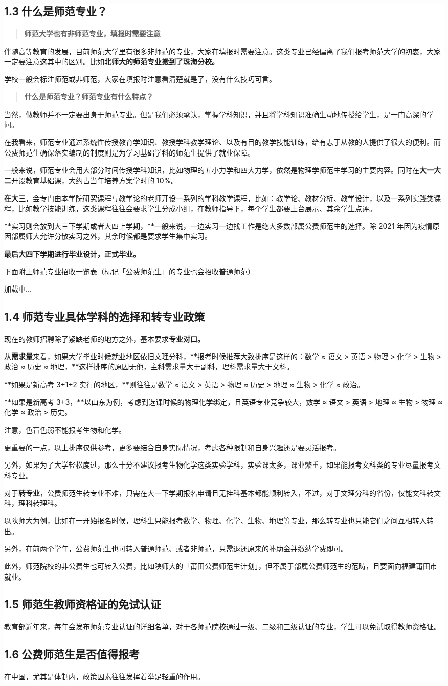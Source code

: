 ## 1.3 什么是师范专业？

> **师范大学也有非师范专业，填报时需要注意**

伴随高等教育的发展，目前师范大学里有很多非师范的专业，大家在填报时需要注意。这类专业已经偏离了我们报考师范大学的初衷，大家一定要注意这其中的区别。比如**北师大的师范专业搬到了珠海分校。**

学校一般会标注师范或非师范，大家在填报时注意看清楚就是了，没有什么技巧可言。

> **什么是师范专业？师范专业有什么特点？**

当然，做教师并不一定要出身于师范专业。但是我们必须承认，掌握学科知识，并且将学科知识准确生动地传授给学生，是一门高深的学问。

在我看来，师范专业通过系统性传授教育学知识、教授学科教学理论、以及有目的教学技能训练，给有志于从教的人提供了很大的便利。而公费师范生确保落实编制的制度则是为学习基础学科的师范生提供了就业保障。

一般来说，师范专业会用大部分时间传授学科知识，比如物理的五小力学和四大力学，依然是物理学师范生学习的主要内容。同时在**大一大二**开设教育基础课，大约占当年培养方案学时的 10\%。

**在大三**，会专门由本学院研究课程与教学论的老师开设一系列的学科教学课程，比如：教学论、教材分析、教学设计，以及一系列实践类课程，比如教学技能训练，这类课程往往会要求学生分成小组，在教师指导下，每个学生都要上台展示、其余学生点评。

**实习则会放到大三下学期或者大四上学期，**一般来说，一边实习一边找工作是绝大多数部属公费师范生的选择。除 2021 年因为疫情原因部属师大允许分散实习之外，其余时候都是要求学生集中实习。

**最后大四下学期进行毕业设计，正式毕业。**

下面附上师范专业招收一览表（标记「公费师范生」的专业也会招收普通师范）

加载中...

## 1.4 师范专业具体学科的选择和转专业政策

现在的教师招聘除了紧缺老师的地方之外，基本要求**专业对口。**

从**需求量**来看，如果大学毕业时候就业地区依旧文理分科，**报考时候推荐大致排序是这样的：数学 ≈ 语文 > 英语 > 物理 > 化学 > 生物 > 政治 ≈ 历史 ≈ 地理，**这样排序的原因无他，主科需求量大于副科，理科需求量大于文科。

**如果是新高考 3+1+2 实行的地区，**则往往是数学 ≈ 语文 > 英语 > 物理 ≈ 历史 > 地理 ≈ 生物 > 化学 ≈ 政治。

**如果是新高考 3+3，**以山东为例，考虑到选课时候的物理化学绑定，且英语专业竞争较大，数学 ≈ 语文 > 英语 > 地理 ≈ 生物 > 物理 ≈ 化学 ≈ 政治 > 历史。

注意，色盲色弱不能报考生物和化学。

更重要的一点，以上排序仅供参考，更多要结合自身实际情况，考虑各种限制和自身兴趣还是要灵活报考。

另外，如果为了大学轻松度过，那么十分不建议报考生物化学这类实验学科，实验课太多，课业繁重，如果能报考文科类的专业尽量报考文科专业。

对于**转专业**，公费师范生转专业不难，只需在大一下学期报名申请且无挂科基本都能顺利转入，不过，对于文理分科的省份，仅能文科转文科，理科转理科。

以陕师大为例，比如在一开始报名时候，理科生只能报考数学、物理、化学、生物、地理等专业，那么转专业也只能它们之间互相转入转出。

另外，在前两个学年，公费师范生也可转入普通师范、或者非师范，只需退还原来的补助金并缴纳学费即可。

此外，师范院校的非公费生也可转入公费，比如陕师大的「莆田公费师范生计划」，但不属于部属公费师范生的范畴，且要面向福建莆田市就业。

## 1.5 师范生教师资格证的免试认证

教育部近年来，每年会发布师范专业认证的详细名单，对于各师范院校通过一级、二级和三级认证的专业，学生可以免试取得教师资格证。

## 1.6 公费师范生是否值得报考

在中国，尤其是体制内，政策因素往往发挥着举足轻重的作用。
